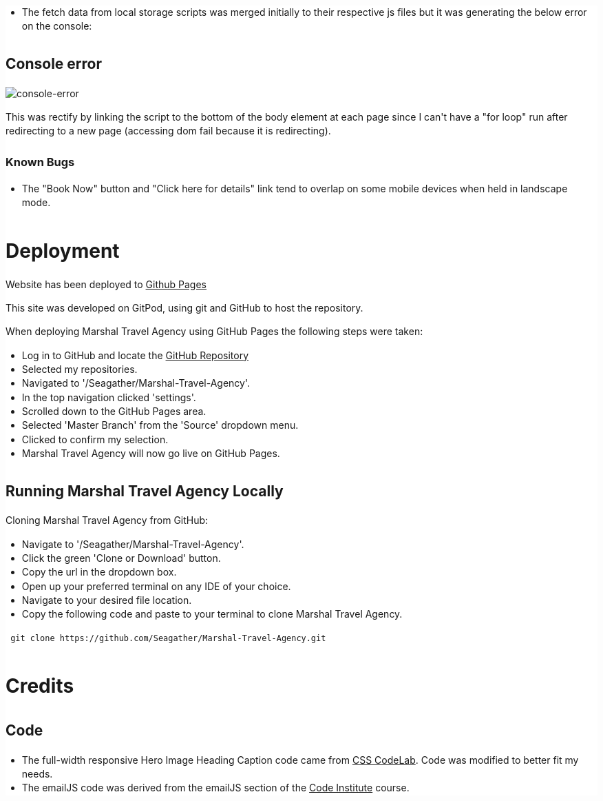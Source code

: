 * The fetch data from local storage scripts was merged initially to their respective js files but it was generating the below error on the console: 

## Console error
![console-error](https://seagather.github.io/Marshal-Travel-Agency/assets/images/console-error.png)

This was rectify by linking the script to the bottom of the body element at each page since I can't have a "for loop" run after redirecting to a new page
(accessing dom fail because it is redirecting). 

### Known Bugs

* The "Book Now" button and "Click here for details" link tend to overlap on some mobile devices when held in landscape mode.

# Deployment

Website has been deployed to [Github Pages](https://seagather.github.io/Marshal-Travel-Agency/)

This site was developed on GitPod, using git and GitHub to host the repository.

When deploying Marshal Travel Agency using GitHub Pages the following steps were taken:

* Log in to GitHub and locate the [GitHub Repository](https://github.com/)
* Selected my repositories.
* Navigated to '/Seagather/Marshal-Travel-Agency'.
* In the top navigation clicked 'settings'.
* Scrolled down to the GitHub Pages area.
* Selected 'Master Branch' from the 'Source' dropdown menu.
* Clicked to confirm my selection.
* Marshal Travel Agency will now go live on GitHub Pages.

## Running Marshal Travel Agency Locally
Cloning Marshal Travel Agency from GitHub:

* Navigate to '/Seagather/Marshal-Travel-Agency'.
* Click the green 'Clone or Download' button.
* Copy the url in the dropdown box.
* Open up your preferred terminal on any IDE of your choice. 
* Navigate to your desired file location.
* Copy the following code and paste to your terminal to clone Marshal Travel Agency.

```
 git clone https://github.com/Seagather/Marshal-Travel-Agency.git 

```

# Credits

## Code
* The full-width responsive Hero Image Heading Caption code came from [CSS CodeLab](https://www.csscodelab.com/).
Code was modified to better fit my needs.
* The emailJS code was derived from the emailJS section of the [Code Institute](https://codeinstitute.net/) course.

